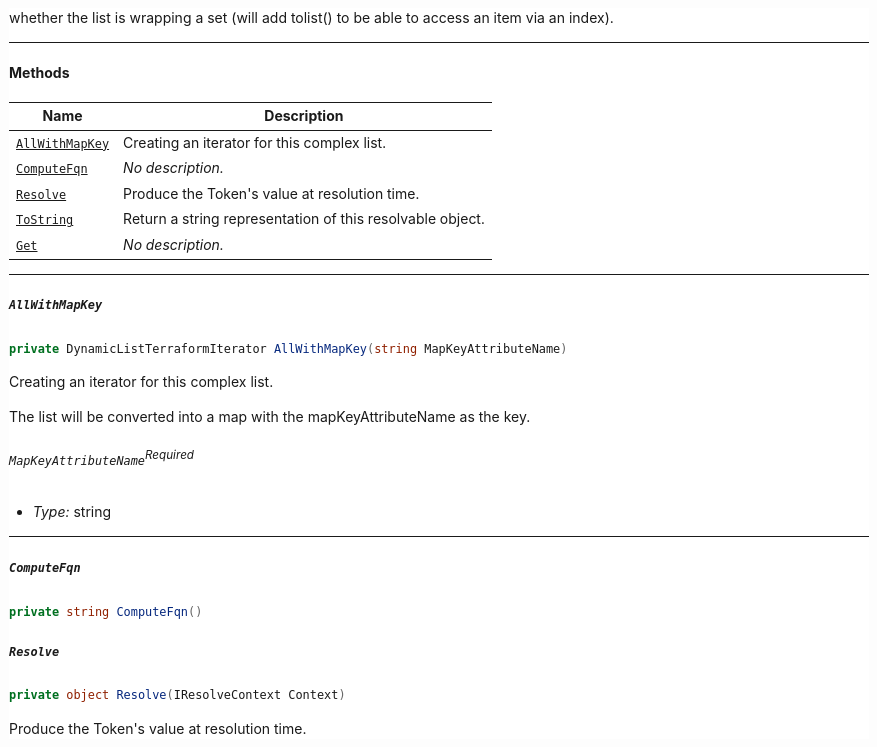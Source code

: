 whether the list is wrapping a set (will add tolist() to be able to access an item via an index).

---

#### Methods <a name="Methods" id="Methods"></a>

| **Name** | **Description** |
| --- | --- |
| <code><a href="#@cdktf/provider-azurerm.functionAppFunction.FunctionAppFunctionFileList.allWithMapKey">AllWithMapKey</a></code> | Creating an iterator for this complex list. |
| <code><a href="#@cdktf/provider-azurerm.functionAppFunction.FunctionAppFunctionFileList.computeFqn">ComputeFqn</a></code> | *No description.* |
| <code><a href="#@cdktf/provider-azurerm.functionAppFunction.FunctionAppFunctionFileList.resolve">Resolve</a></code> | Produce the Token's value at resolution time. |
| <code><a href="#@cdktf/provider-azurerm.functionAppFunction.FunctionAppFunctionFileList.toString">ToString</a></code> | Return a string representation of this resolvable object. |
| <code><a href="#@cdktf/provider-azurerm.functionAppFunction.FunctionAppFunctionFileList.get">Get</a></code> | *No description.* |

---

##### `AllWithMapKey` <a name="AllWithMapKey" id="@cdktf/provider-azurerm.functionAppFunction.FunctionAppFunctionFileList.allWithMapKey"></a>

```csharp
private DynamicListTerraformIterator AllWithMapKey(string MapKeyAttributeName)
```

Creating an iterator for this complex list.

The list will be converted into a map with the mapKeyAttributeName as the key.

###### `MapKeyAttributeName`<sup>Required</sup> <a name="MapKeyAttributeName" id="@cdktf/provider-azurerm.functionAppFunction.FunctionAppFunctionFileList.allWithMapKey.parameter.mapKeyAttributeName"></a>

- *Type:* string

---

##### `ComputeFqn` <a name="ComputeFqn" id="@cdktf/provider-azurerm.functionAppFunction.FunctionAppFunctionFileList.computeFqn"></a>

```csharp
private string ComputeFqn()
```

##### `Resolve` <a name="Resolve" id="@cdktf/provider-azurerm.functionAppFunction.FunctionAppFunctionFileList.resolve"></a>

```csharp
private object Resolve(IResolveContext Context)
```

Produce the Token's value at resolution time.
